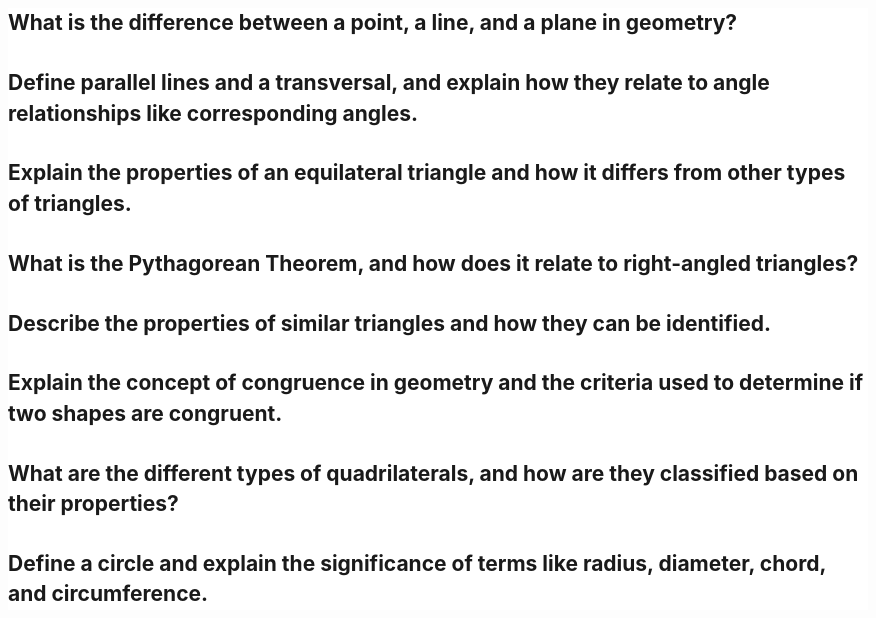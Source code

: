 <div class = "pagebreak"></div>
<div class = "pagebreak"></div>
    
## What is the difference between a point, a line, and a plane in geometry?
    
<div class = "pagebreak"></div>
<div class = "pagebreak"></div>
    
## Define parallel lines and a transversal, and explain how they relate to angle relationships like corresponding angles.
    
<div class = "pagebreak"></div>
<div class = "pagebreak"></div>
    
## Explain the properties of an equilateral triangle and how it differs from other types of triangles.
    
<div class = "pagebreak"></div>
<div class = "pagebreak"></div>
    
## What is the Pythagorean Theorem, and how does it relate to right-angled triangles?
    
<div class = "pagebreak"></div>
<div class = "pagebreak"></div>
    
## Describe the properties of similar triangles and how they can be identified.
    
<div class = "pagebreak"></div>
<div class = "pagebreak"></div>
    
## Explain the concept of congruence in geometry and the criteria used to determine if two shapes are congruent.
    
<div class = "pagebreak"></div>
<div class = "pagebreak"></div>
    
## What are the different types of quadrilaterals, and how are they classified based on their properties?
    
<div class = "pagebreak"></div>
<div class = "pagebreak"></div>
    
## Define a circle and explain the significance of terms like radius, diameter, chord, and circumference.
    